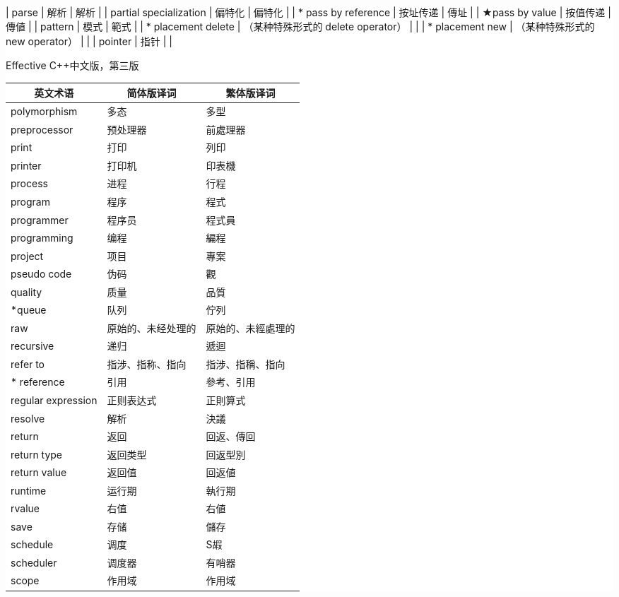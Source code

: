 | parse                  | 解析                              | 解析                     |
| partial specialization | 偏特化                            | 偏特化                   |
| * pass by reference    | 按址传递                          | 傳址                     |
| ★pass by value         | 按值传递                          | 傳値                     |
| pattern                | 模式                              | 範式                     |
| * placement delete     | （某种特殊形式的 delete operator） |                          |
| * placement new        | （某种特殊形式的 new operator）    |                          |
| pointer                | 指针                              |                          |

Effective C++中文版，第三版

| 英文术语                  | 简体版译词         | 繁体版译词         |
| ------------------------- | ------------------ | ------------------ |
| polymorphism              | 多态               | 多型               |
| preprocessor              | 预处理器           | 前處理器           |
| print                     | 打印               | 列印               |
| printer                   | 打印机             | 印表機             |
| process                   | 进程               | 行程               |
| program                   | 程序               | 程式               |
| programmer                | 程序员             | 程式員             |
| programming               | 编程               | 編程               |
| project                   | 项目               | 專案               |
| pseudo code               | 伪码               | 觀                 |
| quality                   | 质量               | 品質               |
| *queue                    | 队列               | 佇列               |
| raw                       | 原始的、未经处理的 | 原始的、未經處理的 |
| recursive                 | 递归               | 遞迴               |
| refer to                  | 指涉、指称、指向   | 指涉、指稱、指向   |
| * reference               | 引用               | 參考、引用         |
| regular expression        | 正则表达式         | 正則算式           |
| resolve                   | 解析               | 決議               |
| return                    | 返回               | 回返、傳回         |
| return type               | 返回类型           | 回返型別           |
| return value              | 返回值             | 回返値             |
| runtime                   | 运行期             | 執行期             |
| rvalue                    | 右值               | 右値               |
| save                      | 存储               | 儲存               |
| schedule                  | 调度               | S嘏                |
| scheduler                 | 调度器             | 有哨器             |
| scope                     | 作用域             | 作用域             |